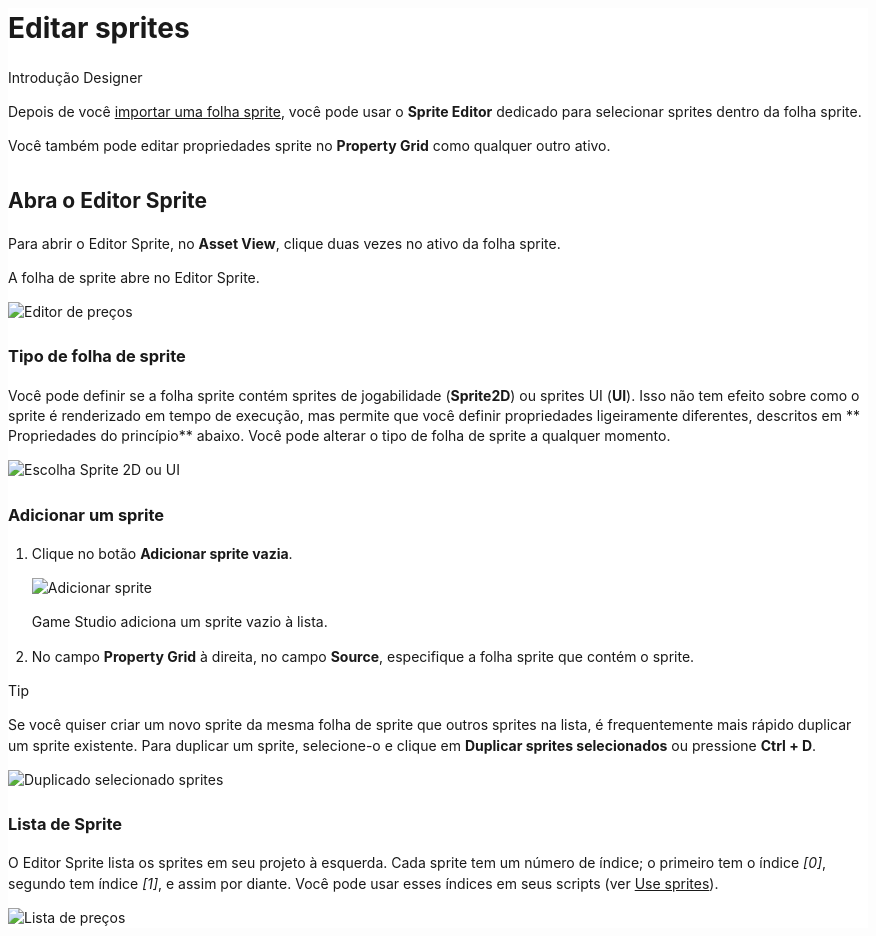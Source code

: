 # Editar sprites

<span class="badge text-bg-primary">Introdução</span>
<span class="badge text-bg-success">Designer</span>

Depois de você [importar uma folha sprite](import-sprite-sheets.md), você pode usar o **Sprite Editor** dedicado para selecionar sprites dentro da folha sprite.

Você também pode editar propriedades sprite no **Property Grid** como qualquer outro ativo.

## Abra o Editor Sprite

Para abrir o Editor Sprite, no **Asset View**, clique duas vezes no ativo da folha sprite.

A folha de sprite abre no Editor Sprite.

![ Editor de preços ](media/sprite-editor.png)

### Tipo de folha de sprite

Você pode definir se a folha sprite contém sprites de jogabilidade (**Sprite2D**) ou sprites UI (**UI**). Isso não tem efeito sobre como o sprite é renderizado em tempo de execução, mas permite que você definir propriedades ligeiramente diferentes, descritos em ** Propriedades do princípio** abaixo. Você pode alterar o tipo de folha de sprite a qualquer momento.

![Escolha Sprite 2D ou UI](media/sprite2D-UI.png)

### Adicionar um sprite

1. Clique no botão **Adicionar sprite vazia**.

   ![ Adicionar sprite](media/add-sprite-button.png)

   Game Studio adiciona um sprite vazio à lista.

2. No campo **Property Grid** à direita, no campo **Source**, especifique a folha sprite que contém o sprite.

> [!Tip]
> Se você quiser criar um novo sprite da mesma folha de sprite que outros sprites na lista, é frequentemente mais rápido duplicar um sprite existente. Para duplicar um sprite, selecione-o e clique em **Duplicar sprites selecionados** ou pressione **Ctrl + D**.
>
> ![ Duplicado selecionado sprites](media/duplicate-selected-sprites.png)

### Lista de Sprite

O Editor Sprite lista os sprites em seu projeto à esquerda. Cada sprite tem um número de índice; o primeiro tem o índice *[0]*, segundo tem índice *[1]*, e assim por diante. Você pode usar esses índices em seus scripts (ver [Use sprites](use-sprites.md)).

![ Lista de preços ](media/sprite-list.png)
